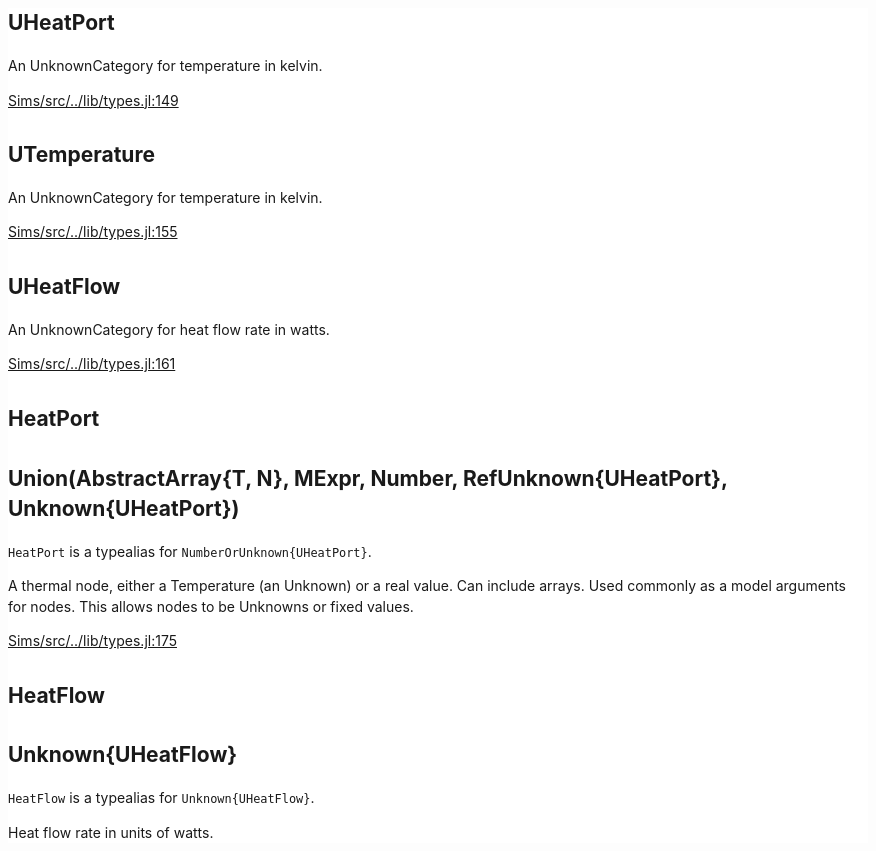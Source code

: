 
## UHeatPort

An UnknownCategory for temperature in kelvin.

[Sims/src/../lib/types.jl:149](https://github.com/tshort/Sims.jl/tree/d39a15c1969c6fad87a4a7ab7f25088963690512/src/../lib/types.jl#L149)



## UTemperature

An UnknownCategory for temperature in kelvin.

[Sims/src/../lib/types.jl:155](https://github.com/tshort/Sims.jl/tree/d39a15c1969c6fad87a4a7ab7f25088963690512/src/../lib/types.jl#L155)



## UHeatFlow

An UnknownCategory for heat flow rate in watts.

[Sims/src/../lib/types.jl:161](https://github.com/tshort/Sims.jl/tree/d39a15c1969c6fad87a4a7ab7f25088963690512/src/../lib/types.jl#L161)




## HeatPort




## Union(AbstractArray{T, N}, MExpr, Number, RefUnknown{UHeatPort}, Unknown{UHeatPort})

`HeatPort` is a typealias for `NumberOrUnknown{UHeatPort}`.

A thermal node, either a Temperature (an Unknown) or a real value. Can
include arrays. Used commonly as a model arguments for nodes. This
allows nodes to be Unknowns or fixed values.

[Sims/src/../lib/types.jl:175](https://github.com/tshort/Sims.jl/tree/d39a15c1969c6fad87a4a7ab7f25088963690512/src/../lib/types.jl#L175)




## HeatFlow




## Unknown{UHeatFlow}

`HeatFlow` is a typealias for `Unknown{UHeatFlow}`.

Heat flow rate in units of watts.
